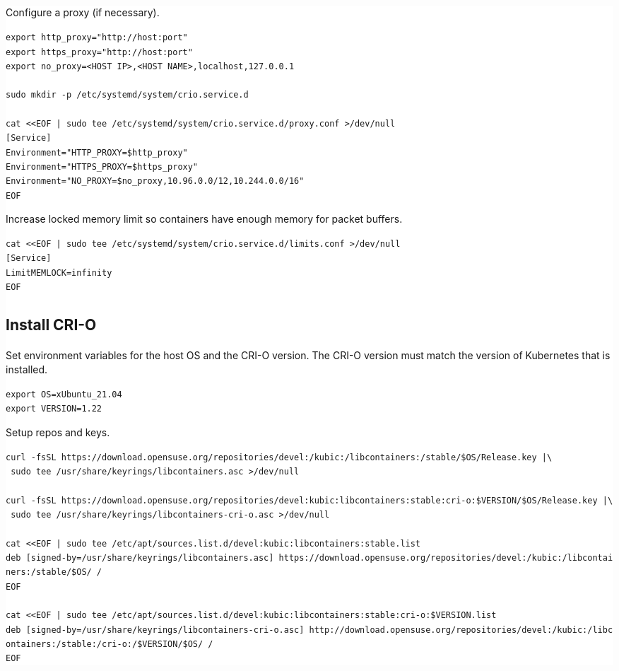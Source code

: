 Configure a proxy (if necessary).

```
export http_proxy="http://host:port"
export https_proxy="http://host:port"
export no_proxy=<HOST IP>,<HOST NAME>,localhost,127.0.0.1

sudo mkdir -p /etc/systemd/system/crio.service.d

cat <<EOF | sudo tee /etc/systemd/system/crio.service.d/proxy.conf >/dev/null
[Service]
Environment="HTTP_PROXY=$http_proxy"
Environment="HTTPS_PROXY=$https_proxy"
Environment="NO_PROXY=$no_proxy,10.96.0.0/12,10.244.0.0/16"
EOF
```

Increase locked memory limit so containers have enough memory for packet buffers.

```
cat <<EOF | sudo tee /etc/systemd/system/crio.service.d/limits.conf >/dev/null
[Service]
LimitMEMLOCK=infinity
EOF
```

## Install CRI-O

Set environment variables for the host OS and the CRI-O version. The CRI-O version must match the
version of Kubernetes that is installed.

```
export OS=xUbuntu_21.04
export VERSION=1.22
```

Setup repos and keys.

```
curl -fsSL https://download.opensuse.org/repositories/devel:/kubic:/libcontainers:/stable/$OS/Release.key |\
 sudo tee /usr/share/keyrings/libcontainers.asc >/dev/null

curl -fsSL https://download.opensuse.org/repositories/devel:kubic:libcontainers:stable:cri-o:$VERSION/$OS/Release.key |\
 sudo tee /usr/share/keyrings/libcontainers-cri-o.asc >/dev/null

cat <<EOF | sudo tee /etc/apt/sources.list.d/devel:kubic:libcontainers:stable.list
deb [signed-by=/usr/share/keyrings/libcontainers.asc] https://download.opensuse.org/repositories/devel:/kubic:/libcontainers:/stable/$OS/ /
EOF

cat <<EOF | sudo tee /etc/apt/sources.list.d/devel:kubic:libcontainers:stable:cri-o:$VERSION.list
deb [signed-by=/usr/share/keyrings/libcontainers-cri-o.asc] http://download.opensuse.org/repositories/devel:/kubic:/libcontainers:/stable:/cri-o:/$VERSION/$OS/ /
EOF
```
